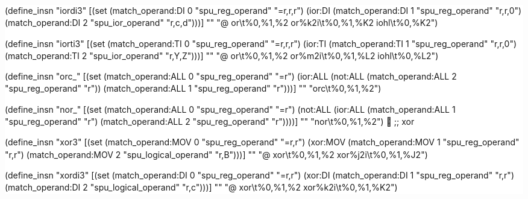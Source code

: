 (define_insn "iordi3"
  [(set (match_operand:DI 0 "spu_reg_operand" "=r,r,r")
	(ior:DI (match_operand:DI 1 "spu_reg_operand" "r,r,0")
		(match_operand:DI 2 "spu_ior_operand" "r,c,d")))]
  ""
  "@
  or\t%0,%1,%2
  or%k2i\t%0,%1,%K2
  iohl\t%0,%K2")

(define_insn "iorti3"
  [(set (match_operand:TI 0 "spu_reg_operand" "=r,r,r")
	(ior:TI (match_operand:TI 1 "spu_reg_operand" "r,r,0")
		(match_operand:TI 2 "spu_ior_operand" "r,Y,Z")))]
  ""
  "@
  or\t%0,%1,%2
  or%m2i\t%0,%1,%L2
  iohl\t%0,%L2")

(define_insn "orc_<mode>"
  [(set (match_operand:ALL 0 "spu_reg_operand" "=r")
	(ior:ALL (not:ALL (match_operand:ALL 2 "spu_reg_operand" "r"))
	         (match_operand:ALL 1 "spu_reg_operand" "r")))]
  ""
  "orc\t%0,%1,%2")

(define_insn "nor_<mode>"
  [(set (match_operand:ALL 0 "spu_reg_operand" "=r")
	(not:ALL (ior:ALL (match_operand:ALL 1 "spu_reg_operand" "r")
			  (match_operand:ALL 2 "spu_reg_operand" "r"))))]
  ""
  "nor\t%0,%1,%2")

;; xor

(define_insn "xor<mode>3"
  [(set (match_operand:MOV 0 "spu_reg_operand" "=r,r")
	(xor:MOV (match_operand:MOV 1 "spu_reg_operand" "r,r")
		 (match_operand:MOV 2 "spu_logical_operand" "r,B")))]
  ""
  "@
  xor\t%0,%1,%2
  xor%j2i\t%0,%1,%J2")

(define_insn "xordi3"
  [(set (match_operand:DI 0 "spu_reg_operand" "=r,r")
	(xor:DI (match_operand:DI 1 "spu_reg_operand" "r,r")
		(match_operand:DI 2 "spu_logical_operand" "r,c")))]
  ""
  "@
  xor\t%0,%1,%2
  xor%k2i\t%0,%1,%K2")
